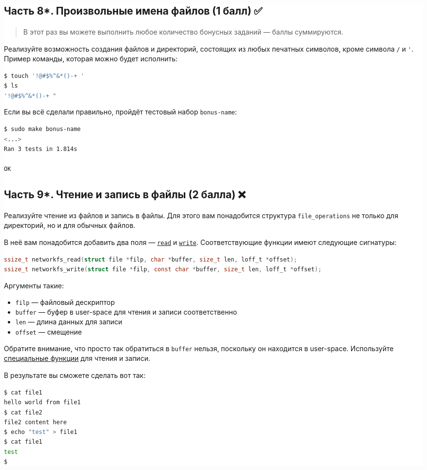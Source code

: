 ## Часть 8*. Произвольные имена файлов (1 балл) ✅

> В этот раз вы можете выполнить любое количество бонусных заданий — баллы суммируются.

Реализуйте возможность создания файлов и директорий, состоящих из любых печатных символов, кроме символа `/` и `'`. Пример команды, которая можно будет исполнить:

```sh
$ touch '!@#$%^&*()-+ '
$ ls
'!@#$%^&*()-+ "
```

Если вы всё сделали правильно, пройдёт тестовый набор `bonus-name`:

```sh
$ sudo make bonus-name
<...>
Ran 3 tests in 1.814s

OK
```

## Часть 9*. Чтение и запись в файлы (2 балла) ❌

Реализуйте чтение из файлов и запись в файлы. Для этого вам понадобится структура `file_operations` не только для директорий, но и для обычных файлов.

В неё вам понадобится добавить два поля — [`read`](https://elixir.bootlin.com/linux/v5.15.53/source/include/linux/fs.h#L1998) и [`write`](https://elixir.bootlin.com/linux/v5.15.53/source/include/linux/fs.h#L1999). Соответствующие функции имеют следующие сигнатуры:

```c
ssize_t networkfs_read(struct file *filp, char *buffer, size_t len, loff_t *offset);
ssize_t networkfs_write(struct file *filp, const char *buffer, size_t len, loff_t *offset);
```

Аргументы такие:
* `filp` — файловый дескриптор
* `buffer` — буфер в user-space для чтения и записи соответственно
* `len` — длина данных для записи
* `offset` — смещение

Обратите внимание, что просто так обратиться в `buffer` нельзя, поскольку он находится в user-space. Используйте [специальные функции](https://www.kernel.org/doc/htmldocs/kernel-hacking/routines-copy.html) для чтения и записи.

В результате вы сможете сделать вот так:

```sh
$ cat file1
hello world from file1
$ cat file2
file2 content here
$ echo "test" > file1
$ cat file1
test
$
```
